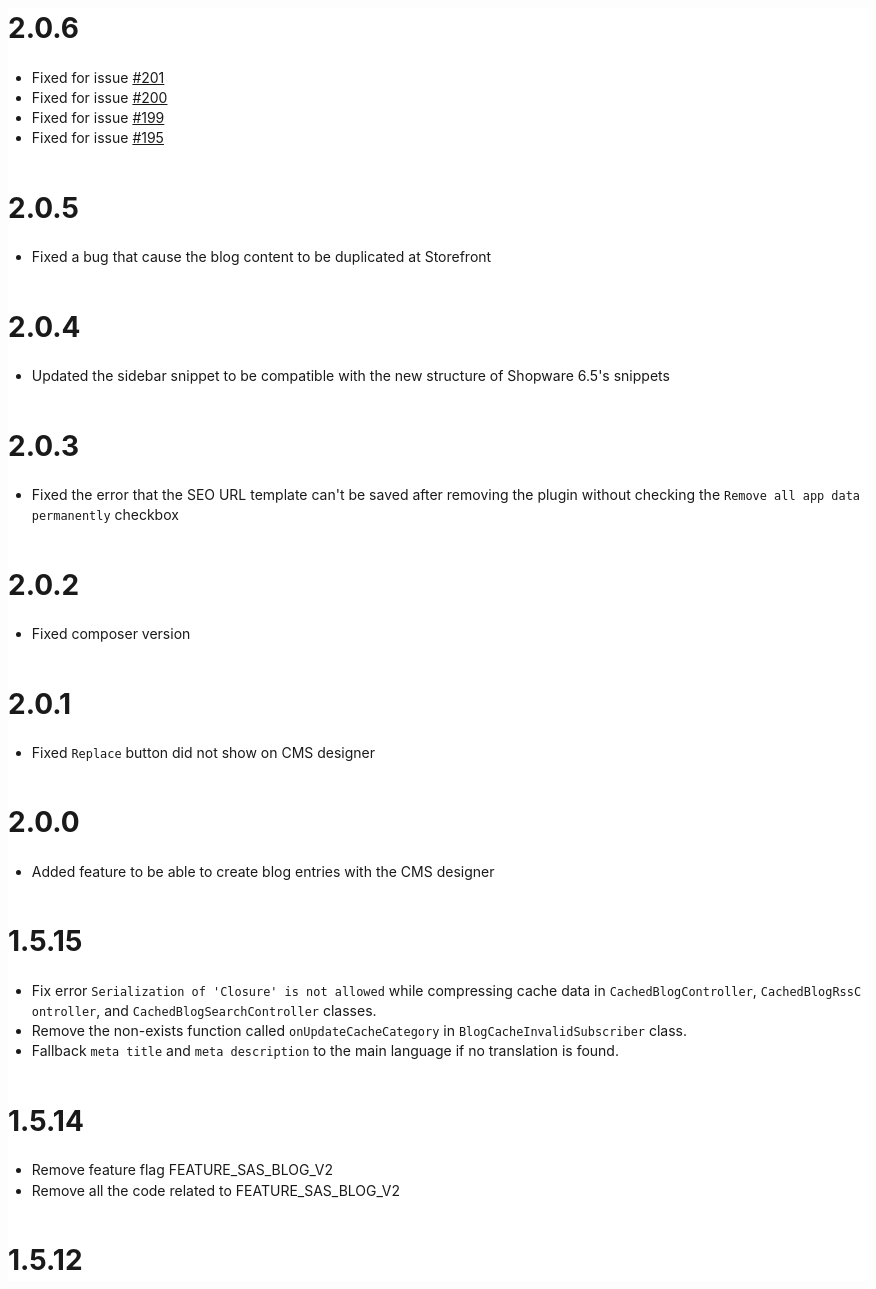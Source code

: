 # 2.0.6
- Fixed for issue [#201](https://github.com/ChristopherDosin/Shopware-6-Blog-Plugin/issues/201)
- Fixed for issue [#200](https://github.com/ChristopherDosin/Shopware-6-Blog-Plugin/issues/200)
- Fixed for issue [#199](https://github.com/ChristopherDosin/Shopware-6-Blog-Plugin/issues/199)
- Fixed for issue [#195](https://github.com/ChristopherDosin/Shopware-6-Blog-Plugin/issues/195)

# 2.0.5
- Fixed a bug that cause the blog content to be duplicated at Storefront

# 2.0.4
- Updated the sidebar snippet to be compatible with the new structure of Shopware 6.5's snippets

# 2.0.3
- Fixed the error that the SEO URL template can't be saved after removing the plugin without checking the `Remove all app data permanently` checkbox

# 2.0.2
- Fixed composer version

# 2.0.1
- Fixed `Replace` button did not show on CMS designer

# 2.0.0 
- Added feature to be able to create blog entries with the CMS designer

# 1.5.15

- Fix error `Serialization of 'Closure' is not allowed` while compressing cache data in `CachedBlogController`, `CachedBlogRssController`, and `CachedBlogSearchController` classes.
- Remove the non-exists function called `onUpdateCacheCategory` in `BlogCacheInvalidSubscriber` class.
- Fallback `meta title` and `meta description` to the main language if no translation is found.

# 1.5.14

- Remove feature flag FEATURE_SAS_BLOG_V2
- Remove all the code related to FEATURE_SAS_BLOG_V2

# 1.5.12
